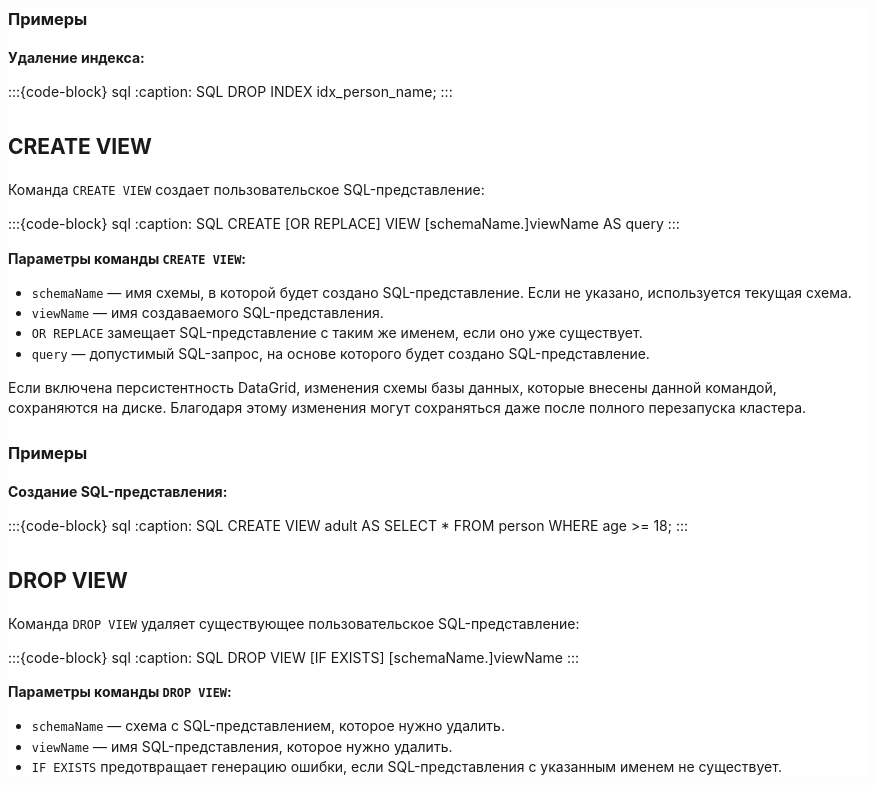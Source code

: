 ### Примеры

**Удаление индекса:**

:::{code-block} sql
:caption: SQL
DROP INDEX idx_person_name;
:::

## CREATE VIEW

Команда `CREATE VIEW` создает пользовательское SQL-представление:

:::{code-block} sql
:caption: SQL
CREATE [OR REPLACE] VIEW [schemaName.]viewName AS query
:::

**Параметры команды `CREATE VIEW`:**

- `schemaName` — имя схемы, в которой будет создано SQL-представление. Если не указано, используется текущая схема.
- `viewName` — имя создаваемого SQL-представления.
- `OR REPLACE` замещает SQL-представление с таким же именем, если оно уже существует.
- `query` — допустимый SQL-запрос, на основе которого будет создано SQL-представление.

Если включена персистентность DataGrid, изменения схемы базы данных, которые внесены данной командой, сохраняются на диске. Благодаря этому изменения могут сохраняться даже после полного перезапуска кластера.

### Примеры

**Создание SQL-представления:**

:::{code-block} sql
:caption: SQL
CREATE VIEW adult AS SELECT * FROM person WHERE age >= 18;
:::

## DROP VIEW

Команда `DROP VIEW` удаляет существующее пользовательское SQL-представление:

:::{code-block} sql
:caption: SQL
DROP VIEW [IF EXISTS] [schemaName.]viewName
:::

**Параметры команды `DROP VIEW`:**

- `schemaName` — схема с SQL-представлением, которое нужно удалить.
- `viewName` — имя SQL-представления, которое нужно удалить.
- `IF EXISTS` предотвращает генерацию ошибки, если SQL-представления с указанным именем не существует.
